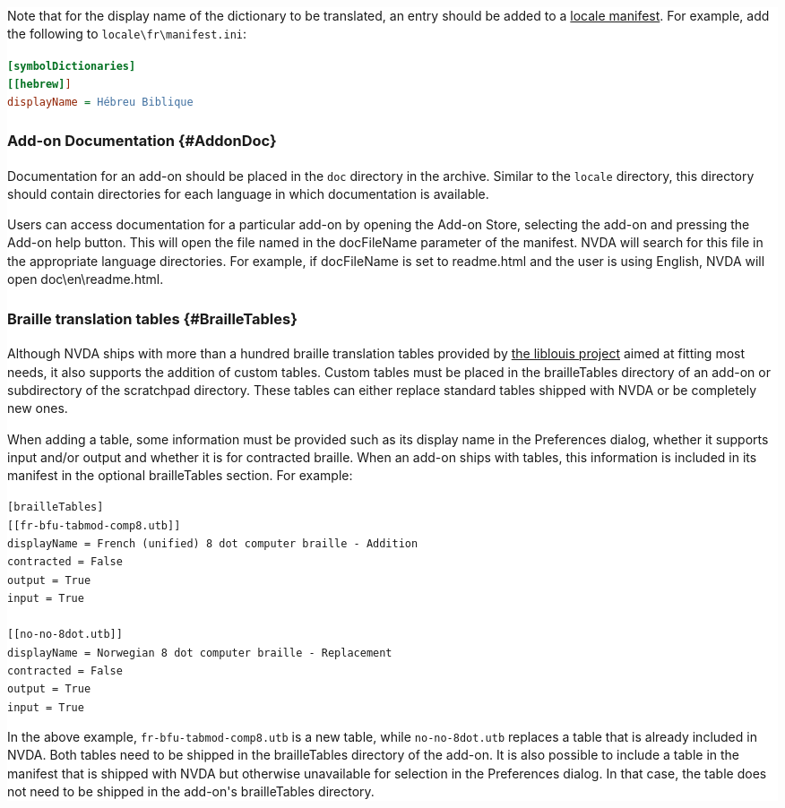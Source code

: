 Note that for the display name of the dictionary to be translated, an entry should be added to a [locale manifest](#localeManifest).
For example, add the following to `locale\fr\manifest.ini`:

```ini
[symbolDictionaries]
[[hebrew]]
displayName = Hébreu Biblique
```

### Add-on Documentation {#AddonDoc}

Documentation for an add-on should be placed in the `doc` directory in the archive.
Similar to the `locale` directory, this directory should contain directories for each language in which documentation is available.

Users can access documentation for a particular add-on by opening the Add-on Store, selecting the add-on and pressing the Add-on help button.
This will open the file named in the docFileName parameter of the manifest.
NVDA will search for this file in the appropriate language directories.
For example, if docFileName is set to readme.html and the user is using English, NVDA will open doc\en\readme.html.

### Braille translation tables {#BrailleTables}

Although NVDA ships with more than a hundred braille translation tables provided by [the liblouis project](https://liblouis.io/) aimed at fitting most needs, it also supports the addition of custom tables.
Custom tables must be placed in the brailleTables directory of an add-on or subdirectory of the scratchpad directory.
These tables can either replace standard tables shipped with NVDA or be completely new ones.

When adding a table, some information must be provided such as its display name in the Preferences dialog, whether it supports input and/or output and whether it is for contracted braille.
When an add-on ships with tables, this information is included in its manifest in the optional brailleTables section.
For example:

```
[brailleTables]
[[fr-bfu-tabmod-comp8.utb]]
displayName = French (unified) 8 dot computer braille - Addition
contracted = False
output = True
input = True

[[no-no-8dot.utb]]
displayName = Norwegian 8 dot computer braille - Replacement
contracted = False
output = True
input = True
```

In the above example, `fr-bfu-tabmod-comp8.utb` is a new table, while `no-no-8dot.utb` replaces a table that is already included in NVDA.
Both tables need to be shipped in the brailleTables directory of the add-on.
It is also possible to include a table in the manifest that is shipped with NVDA but otherwise unavailable for selection in the Preferences dialog.
In that case, the table does not need to be shipped in the add-on's brailleTables directory.
